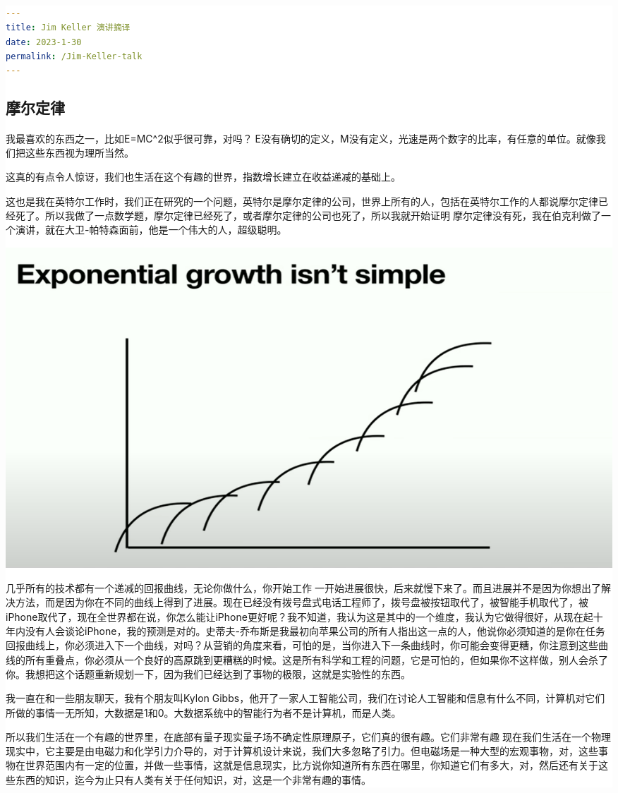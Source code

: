 ```yaml
---
title: Jim Keller 演讲摘译
date: 2023-1-30
permalink: /Jim-Keller-talk
---
```



## 摩尔定律

我最喜欢的东西之一，比如E=MC^2似乎很可靠，对吗？ E没有确切的定义，M没有定义，光速是两个数字的比率，有任意的单位。就像我们把这些东西视为理所当然。

这真的有点令人惊讶，我们也生活在这个有趣的世界，指数增长建立在收益递减的基础上。

这也是我在英特尔工作时，我们正在研究的一个问题，英特尔是摩尔定律的公司，世界上所有的人，包括在英特尔工作的人都说摩尔定律已经死了。所以我做了一点数学题，摩尔定律已经死了，或者摩尔定律的公司也死了，所以我就开始证明 摩尔定律没有死，我在伯克利做了一个演讲，就在大卫-帕特森面前，他是一个伟大的人，超级聪明。

![untitled](imgs/Jim-Keller-talk//Untitled.png)

几乎所有的技术都有一个递减的回报曲线，无论你做什么，你开始工作 一开始进展很快，后来就慢下来了。而且进展并不是因为你想出了解决方法，而是因为你在不同的曲线上得到了进展。现在已经没有拨号盘式电话工程师了，拨号盘被按钮取代了，被智能手机取代了，被iPhone取代了，现在全世界都在说，你怎么能让iPhone更好呢？我不知道，我认为这是其中的一个维度，我认为它做得很好，从现在起十年内没有人会谈论iPhone，我的预测是对的。史蒂夫-乔布斯是我最初向苹果公司的所有人指出这一点的人，他说你必须知道的是你在任务回报曲线上，你必须进入下一个曲线，对吗？从营销的角度来看，可怕的是，当你进入下一条曲线时，你可能会变得更糟，你注意到这些曲线的所有重叠点，你必须从一个良好的高原跳到更糟糕的时候。这是所有科学和工程的问题，它是可怕的，但如果你不这样做，别人会杀了你。我想把这个话题重新规划一下，因为我们已经达到了事物的极限，这就是实验性的东西。

我一直在和一些朋友聊天，我有个朋友叫Kylon Gibbs，他开了一家人工智能公司，我们在讨论人工智能和信息有什么不同，计算机对它们所做的事情一无所知，大数据是1和0。大数据系统中的智能行为者不是计算机，而是人类。

 所以我们生活在一个有趣的世界里，在底部有量子现实量子场不确定性原理原子，它们真的很有趣。它们非常有趣 现在我们生活在一个物理现实中，它主要是由电磁力和化学引力介导的，对于计算机设计来说，我们大多忽略了引力。但电磁场是一种大型的宏观事物，对，这些事物在世界范围内有一定的位置，并做一些事情，这就是信息现实，比方说你知道所有东西在哪里，你知道它们有多大，对，然后还有关于这些东西的知识，迄今为止只有人类有关于任何知识，对，这是一个非常有趣的事情。
